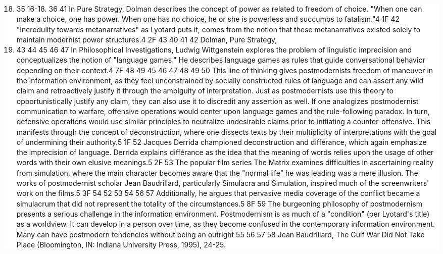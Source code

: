 18. 35
16-18. 36
41
In Pure Strategy, Dolman describes the concept of power as related to freedom of choice.
"When one can make a choice, one has power. When one has no choice, he or she is powerless and succumbs to fatalism."4 1F 
42
"Incredulity towards metanarratives" as Lyotard puts it, comes from the notion that these metanarratives existed solely to maintain modernist power structures.4 2F 
43
40
41
42 Dolman,
Pure Strategy,
42. 43
44
45
46
47
In Philosophical Investigations, Ludwig Wittgenstein explores the problem of linguistic imprecision and conceptualizes the notion of "language games." He describes language games as rules that guide conversational behavior depending on their context.4 7F 
48
49
45
46
47
48
49
50
This line of thinking gives postmodernists freedom of maneuver in the information environment, as they feel unconstrained by socially constructed rules of language and can assert any wild claim and retroactively justify it through the ambiguity of interpretation. Just as postmodernists use this theory to opportunistically justify any claim, they can also use it to discredit any assertion as well.
If one analogizes postmodernist communication to warfare, offensive operations would center upon language games and the rule-following paradox. In turn, defensive operations would use similar principles to neutralize undesirable claims prior to initiating a counter-offensive. This manifests through the concept of deconstruction, where one dissects texts by their multiplicity of interpretations with the goal of undermining their authority.5 1F 52 Jacques Derrida championed deconstruction and différance, which again emphasize the imprecision of language. Derrida explains différance as the idea that the meaning of words relies upon the usage of other words with their own elusive meanings.5 2F 
53
The popular film series The Matrix examines difficulties in ascertaining reality from simulation, where the main character becomes aware that the "normal life" he was leading was a mere illusion. The works of postmodernist scholar Jean Baudrillard, particularly Simulacra and Simulation, inspired much of the screenwriters' work on the films.5 3F 
54
52
53
54
56
57
Additionally, he argues that pervasive media coverage of the conflict became a simulacrum that did not represent the totality of the circumstances.5 8F 
59
The burgeoning philosophy of postmodernism presents a serious challenge in the information environment. Postmodernism is as much of a "condition" (per Lyotard's title) as a worldview. It can develop in a person over time, as they become confused in the contemporary information environment. Many can have postmodern tendencies without being an outright 
55
56
57
58 Jean Baudrillard, The Gulf War Did Not Take Place (Bloomington, IN: Indiana University Press, 1995), 24-25. 